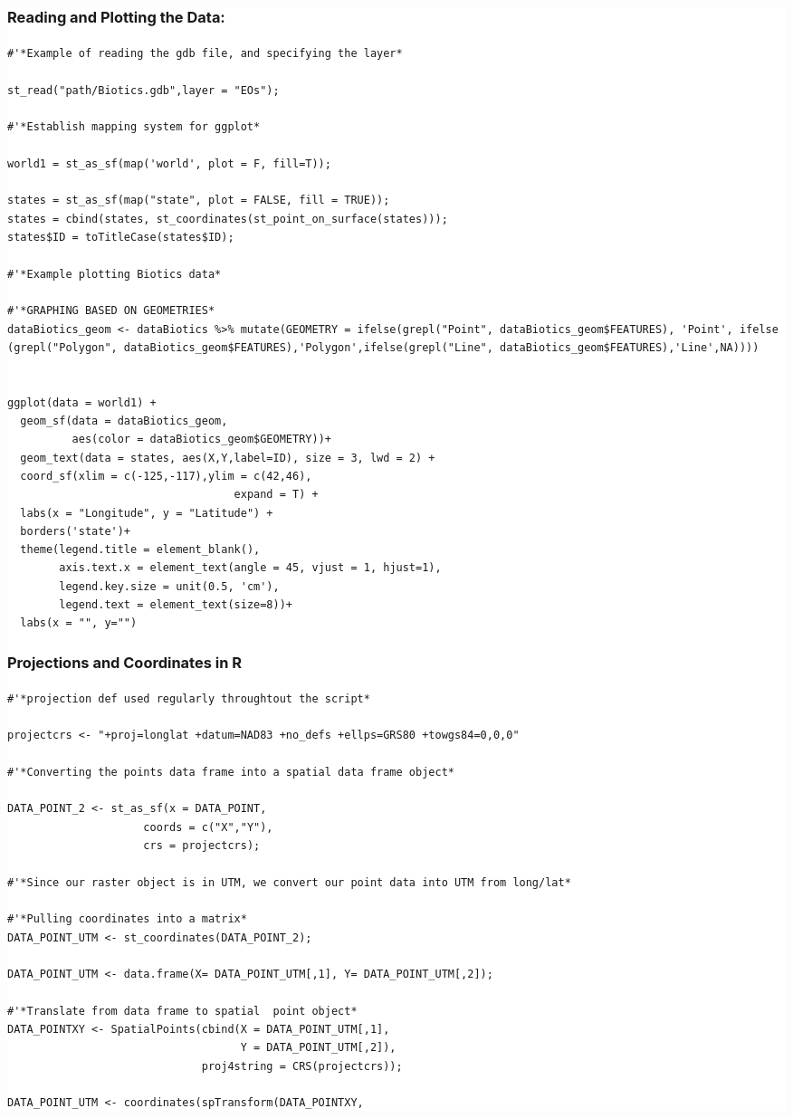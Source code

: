 ### Reading and Plotting the Data:

```{r, include=TRUE, eval=FALSE}
#'*Example of reading the gdb file, and specifying the layer*

st_read("path/Biotics.gdb",layer = "EOs");

#'*Establish mapping system for ggplot*

world1 = st_as_sf(map('world', plot = F, fill=T));

states = st_as_sf(map("state", plot = FALSE, fill = TRUE));
states = cbind(states, st_coordinates(st_point_on_surface(states)));
states$ID = toTitleCase(states$ID);

#'*Example plotting Biotics data*

#'*GRAPHING BASED ON GEOMETRIES*
dataBiotics_geom <- dataBiotics %>% mutate(GEOMETRY = ifelse(grepl("Point", dataBiotics_geom$FEATURES), 'Point', ifelse(grepl("Polygon", dataBiotics_geom$FEATURES),'Polygon',ifelse(grepl("Line", dataBiotics_geom$FEATURES),'Line',NA))))


ggplot(data = world1) + 
  geom_sf(data = dataBiotics_geom,
          aes(color = dataBiotics_geom$GEOMETRY))+
  geom_text(data = states, aes(X,Y,label=ID), size = 3, lwd = 2) +
  coord_sf(xlim = c(-125,-117),ylim = c(42,46),
                                   expand = T) +
  labs(x = "Longitude", y = "Latitude") +
  borders('state')+
  theme(legend.title = element_blank(),
        axis.text.x = element_text(angle = 45, vjust = 1, hjust=1),
        legend.key.size = unit(0.5, 'cm'),
        legend.text = element_text(size=8))+
  labs(x = "", y="")
```

### Projections and Coordinates in R

```{r, include=TRUE, eval=FALSE}
#'*projection def used regularly throughtout the script*

projectcrs <- "+proj=longlat +datum=NAD83 +no_defs +ellps=GRS80 +towgs84=0,0,0"

#'*Converting the points data frame into a spatial data frame object*

DATA_POINT_2 <- st_as_sf(x = DATA_POINT,
                     coords = c("X","Y"),
                     crs = projectcrs);

#'*Since our raster object is in UTM, we convert our point data into UTM from long/lat*

#'*Pulling coordinates into a matrix*
DATA_POINT_UTM <- st_coordinates(DATA_POINT_2);

DATA_POINT_UTM <- data.frame(X= DATA_POINT_UTM[,1], Y= DATA_POINT_UTM[,2]);

#'*Translate from data frame to spatial  point object*
DATA_POINTXY <- SpatialPoints(cbind(X = DATA_POINT_UTM[,1], 
                                    Y = DATA_POINT_UTM[,2]),
                              proj4string = CRS(projectcrs));

DATA_POINT_UTM <- coordinates(spTransform(DATA_POINTXY, 
```
